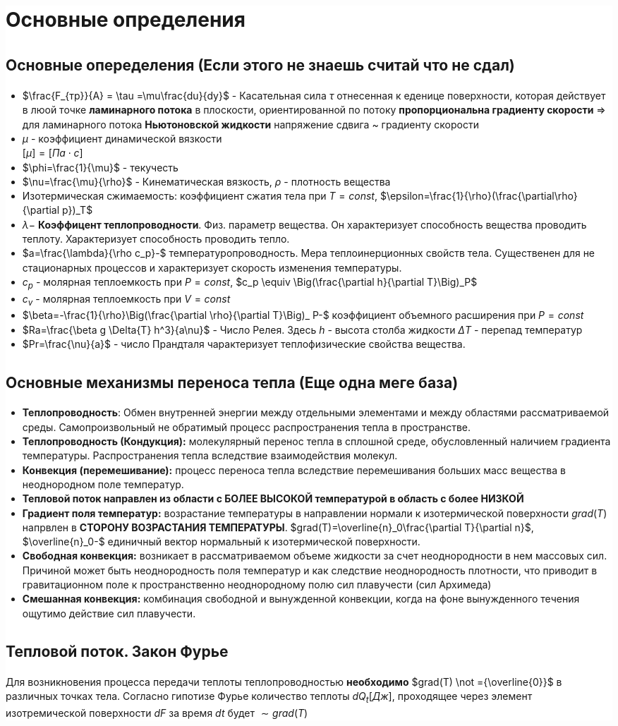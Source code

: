 # Основные определения

## Основные опеределения (Если этого не знаешь считай что не сдал)
* $\frac{F_{тр}}{A} = \tau =\mu\frac{du}{dy}$ - Касательная сила $\tau$ отнесенная к еденице поверхности, которая действует в люой точке **ламинарного потока** в плоскости, ориентированной по потоку  **пропорциональна градиенту скорости** $\Rightarrow$ для ламинарного потока **Ньютоновской жидкости** напряжение сдвига ~ градиенту скорости
* $\mu$ - коэффициент динамической вязкости <br> $[\mu]=[Па\cdot с]$
* $\phi=\frac{1}{\mu}$ - текучесть <br>
* $\nu=\frac{\mu}{\rho}$ - Кинематическая вязкость, $\rho$ - плотность вещества
* Изотермическая сжимаемость: коэффициент сжатия тела при $T=const$, $\epsilon=\frac{1}{\rho}(\frac{\partial\rho}{\partial p})_T$
* $\lambda-$ **Коэффицент теплопроводности**. Физ. параметр вещества. Он характеризует способность вещества проводить теплоту. Характеризует способность проводить тепло.
*  $a=\frac{\lambda}{\rho c_p}-$ температуропроводность. Мера теплоинерционных свойств тела. Существенен для не стационарных процессов и характеризует скорость изменения температуры.
*  $c_p$ - молярная теплоемкость при $P=const$, $c_p \equiv \Big(\frac{\partial h}{\partial T}\Big)_P$
*  $c_v$ - молярная теплоемкость при $V=const$
*  $\beta=-\frac{1}{\rho}\Big(\frac{\partial \rho}{\partial T}\Big)_ P-$ коэффициент объемного расширения при $P=const$
*  $Ra=\frac{\beta g \Delta{T} h^3}{a\nu}$ - Число Релея. Здесь $h$ - высота столба жидкости $\Delta{T}$ - перепад температур 
*  $Pr=\frac{\nu}{a}$ - число Прандталя чарактеризует теплофизические свойства вещества. 
  
## Основные механизмы переноса тепла (Еще одна меге база)
* **Теплопроводность**: Обмен внутренней энергии между отдельными элементами и между областями рассматриваемой среды. Самопроизвольный не обратимый процесс распространения тепла в пространстве. 
* **Теплопроводность (Кондукция):** молекулярный перенос тепла в сплошной среде, обусловленный наличием градиента температуры. Распространения тепла вследствие взаимодействия молекул.
* **Конвекция (перемешивание):** процесс переноса тепла вследствие перемешивания больших масс вещества в неоднородном поле температур. 
* **Тепловой поток направлен из области с БОЛЕЕ ВЫСОКОЙ температурой в область с более НИЗКОЙ**
* **Градиент поля температур:** возрастание температуры в направлении нормали к изотермической поверхности $grad(T)$ напрвлен в **СТОРОНУ ВОЗРАСТАНИЯ ТЕМПЕРАТУРЫ**. $grad(T)=\overline{n}_0\frac{\partial T}{\partial n}$, $\overline{n}_0-$  единичный вектор нормальный к изотермической поверхности.
* **Свободная конвекция:** возникает в рассматриваемом объеме жидкости за счет неоднородности в нем массовых сил. Причиной может быть неоднородность поля температур и как следствие неоднородность плотности, что приводит в гравитационном поле к пространственно неоднородному полю сил плавучести (сил Архимеда)
* **Смешанная конвекция:** комбинация свободной и вынужденной конвекции, когда на фоне вынужденного течения ощутимо действие сил плавучести. 

## Тепловой поток. Закон Фурье
Для возникновения процесса передачи теплоты теплопроводностью **необходимо** $grad(T) \not ={\overline{0}}$ в различных точках тела. Согласно гипотизе Фурье количество теплоты $dQ_t[Дж]$, проходящее через элемент изотремической поверхности $dF$ за время $dt$ будет $\sim grad(T)$ <br>
